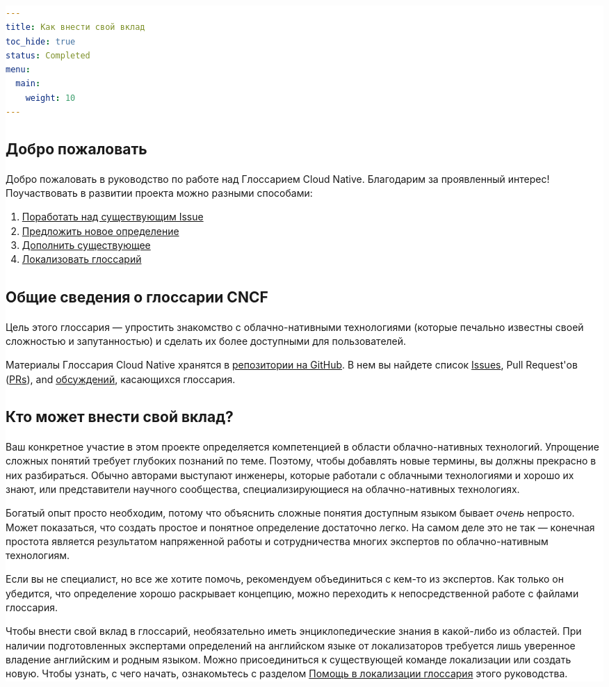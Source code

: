 ```yaml
---
title: Как внести свой вклад
toc_hide: true
status: Completed
menu:
  main:
    weight: 10
---
```


## Добро пожаловать 

Добро пожаловать в руководство по работе над Глоссарием Cloud Native. Благодарим за проявленный интерес! 
Поучаствовать в развитии проекта можно разными способами: 

1) [Поработать над существующим Issue](#work-on-an-existing-issue)
2) [Предложить новое определение](#propose-new-terms)
3) [Дополнить существующее](#update-an-existing-term)
4) [Локализовать глоссарий](#help-localize-the-glossary)

## Общие сведения о глоссарии CNCF 

Цель этого глоссария — упростить знакомство с облачно-нативными технологиями (которые печально известны своей сложностью и запутанностью) и сделать их более доступными для пользователей. 

Материалы Глоссария Cloud Native хранятся в [репозитории на GitHub](https://github.com/cncf/glossary). 
В нем вы найдете список [Issues](https://github.com/cncf/glossary/issues), Pull Request'ов ([PRs](https://github.com/cncf/glossary/pulls)), and 
[обсуждений](https://github.com/cncf/glossary/discussions), касающихся глоссария. 

## Кто может внести свой вклад?

Ваш конкретное участие в этом проекте определяется компетенцией в области облачно-нативных технологий. 
Упрощение сложных понятий требует глубоких познаний по теме. 
Поэтому, чтобы добавлять новые термины, вы должны прекрасно в них разбираться. 
Обычно авторами выступают инженеры, которые работали с облачными технологиями и хорошо их знают, или представители научного сообщества, специализирующиеся на облачно-нативных технологиях. 

Богатый опыт просто необходим, потому что объяснить сложные понятия доступным языком бывает _очень_ непросто. Может показаться, что создать простое и понятное определение достаточно легко. На самом деле это не так — конечная простота является результатом напряженной работы и сотрудничества многих экспертов по облачно-нативным технологиям.

Если вы не специалист, но все же хотите помочь, рекомендуем объединиться с кем-то из экспертов. 
Как только он убедится, что определение хорошо раскрывает концепцию, можно переходить к непосредственной работе с файлами глоссария.

Чтобы внести свой вклад в глоссарий, необязательно иметь энциклопедические знания в какой-либо из областей. 
При наличии подготовленных экспертами определений на английском языке от локализаторов требуется лишь уверенное владение английским и родным языком. Можно присоединиться к существующей команде локализации или создать новую. Чтобы узнать, с чего начать, ознакомьтесь с разделом [Помощь в локализации глоссария](#help-localize-the-glossary) этого руководства. 
